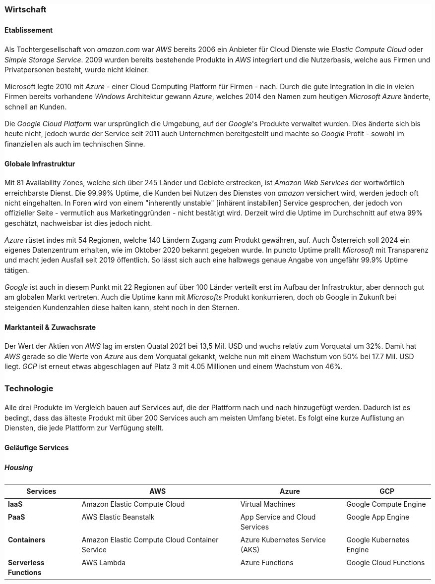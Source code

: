 
### Wirtschaft

#### Etablissement

Als Tochtergesellschaft von *amazon.com* war *AWS* bereits 2006 ein Anbieter für Cloud Dienste wie *Elastic Compute Cloud* oder *Simple Storage Service*. 2009 wurden bereits bestehende Produkte in *AWS* integriert und die Nutzerbasis, welche aus Firmen und Privatpersonen besteht, wurde nicht kleiner.

Microsoft legte 2010 mit *Azure* - einer Cloud Computing Platform für Firmen - nach. Durch die gute Integration in die in vielen Firmen bereits vorhandene *Windows* Architektur gewann *Azure*, welches 2014 den Namen zum heutigen *Microsoft Azure* änderte, schnell an Kunden.

Die *Google Cloud Platform* war ursprünglich die Umgebung, auf der *Google*'s Produkte verwaltet wurden. Dies änderte sich bis heute nicht, jedoch wurde der Service seit 2011 auch Unternehmen bereitgestellt und machte so *Google* Profit - sowohl im finanziellen als auch im technischen Sinne.

#### Globale Infrastruktur

Mit 81 Availability Zones, welche sich über 245 Länder und Gebiete erstrecken, ist *Amazon Web Services* der wortwörtlich erreichbarste Dienst. Die 99.99% Uptime, die Kunden bei Nutzen des Dienstes von *amazon* versichert wird, werden jedoch oft nicht eingehalten. In Foren wird von einem "inherently unstable" [inhärent instabilen] Service gesprochen, der jedoch von offizieller Seite - vermutlich aus Marketinggründen - nicht bestätigt wird. Derzeit wird die Uptime im Durchschnitt auf etwa 99% geschätzt, nachweisbar ist dies jedoch nicht.

*Azure* rüstet indes mit 54 Regionen, welche 140 Ländern Zugang zum Produkt gewähren, auf. Auch Österreich soll 2024 ein eigenes Datenzentrum erhalten, wie im Oktober 2020 bekannt gegeben wurde. In puncto Uptime prallt *Microsoft* mit Transparenz und macht jeden Ausfall seit 2019 öffentlich. So lässt sich auch eine halbwegs genaue Angabe von ungefähr 99.9% Uptime tätigen.

*Google* ist auch in diesem Punkt mit 22 Regionen auf über 100 Länder verteilt erst im Aufbau der Infrastruktur, aber dennoch gut am globalen Markt vertreten. Auch die Uptime kann mit *Microsofts* Produkt konkurrieren, doch ob Google in Zukunft bei steigenden Kundenzahlen diese halten kann, steht noch in den Sternen.

#### Marktanteil & Zuwachsrate

Der Wert der Aktien von *AWS* lag im ersten Quatal 2021 bei 13,5 Mil. USD und wuchs relativ zum Vorquatal um 32%. Damit hat *AWS* gerade so die Werte von *Azure* aus dem Vorquatal gekankt, welche nun mit einem Wachstum von 50% bei 17.7 Mil. USD liegt. *GCP* ist erneut etwas abgeschlagen auf Platz 3 mit 4.05 Millionen und einem Wachstum von 46%.

### Technologie

Alle drei Produkte im Vergleich bauen auf Services auf, die der Plattform nach und nach hinzugefügt werden. Dadurch ist es bedingt, dass das älteste Produkt mit über 200 Services auch am meisten Umfang bietet. Es folgt eine kurze Auflistung an Diensten, die jede Plattform zur Verfügung stellt.

#### Geläufige Services

##### Housing

| **Services**             | **AWS**                                        | **Azure**                      | **GCP**                  |
| ------------------------ | ---------------------------------------------- | ------------------------------ | ------------------------ |
| **IaaS**                 | Amazon Elastic Compute Cloud                   | Virtual Machines               | Google Compute Engine    |
| **PaaS**                 | AWS Elastic Beanstalk                          | App Service and Cloud Services | Google App Engine        |
| **Containers**           | Amazon Elastic Compute Cloud Container Service | Azure Kubernetes Service (AKS) | Google Kubernetes Engine |
| **Serverless Functions** | AWS Lambda                                     | Azure Functions                | Google Cloud Functions   |
